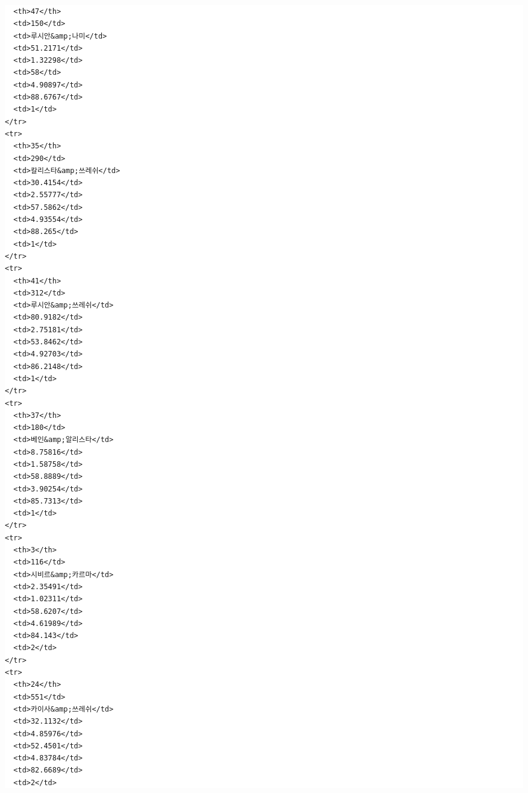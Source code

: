       <th>47</th>
      <td>150</td>
      <td>루시안&amp;나미</td>
      <td>51.2171</td>
      <td>1.32298</td>
      <td>58</td>
      <td>4.90897</td>
      <td>88.6767</td>
      <td>1</td>
    </tr>
    <tr>
      <th>35</th>
      <td>290</td>
      <td>칼리스타&amp;쓰레쉬</td>
      <td>30.4154</td>
      <td>2.55777</td>
      <td>57.5862</td>
      <td>4.93554</td>
      <td>88.265</td>
      <td>1</td>
    </tr>
    <tr>
      <th>41</th>
      <td>312</td>
      <td>루시안&amp;쓰레쉬</td>
      <td>80.9182</td>
      <td>2.75181</td>
      <td>53.8462</td>
      <td>4.92703</td>
      <td>86.2148</td>
      <td>1</td>
    </tr>
    <tr>
      <th>37</th>
      <td>180</td>
      <td>베인&amp;알리스타</td>
      <td>8.75816</td>
      <td>1.58758</td>
      <td>58.8889</td>
      <td>3.90254</td>
      <td>85.7313</td>
      <td>1</td>
    </tr>
    <tr>
      <th>3</th>
      <td>116</td>
      <td>시비르&amp;카르마</td>
      <td>2.35491</td>
      <td>1.02311</td>
      <td>58.6207</td>
      <td>4.61989</td>
      <td>84.143</td>
      <td>2</td>
    </tr>
    <tr>
      <th>24</th>
      <td>551</td>
      <td>카이사&amp;쓰레쉬</td>
      <td>32.1132</td>
      <td>4.85976</td>
      <td>52.4501</td>
      <td>4.83784</td>
      <td>82.6689</td>
      <td>2</td>